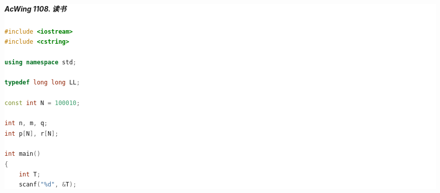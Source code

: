 ```cpp
```
#####  AcWing 1108. 读书
```cpp
#include <iostream>
#include <cstring>

using namespace std;

typedef long long LL;

const int N = 100010;

int n, m, q;
int p[N], r[N];

int main()
{
    int T;
    scanf("%d", &T);

